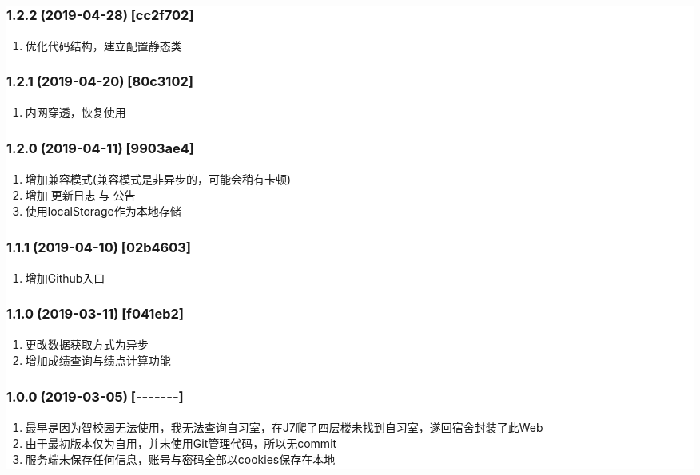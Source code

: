 ### 1.2.2 (2019-04-28) [cc2f702]
1. 优化代码结构，建立配置静态类

### 1.2.1 (2019-04-20) [80c3102]
1. 内网穿透，恢复使用

### 1.2.0 (2019-04-11) [9903ae4] 
1. 增加兼容模式(兼容模式是非异步的，可能会稍有卡顿)
2. 增加 更新日志 与 公告
3. 使用localStorage作为本地存储

### 1.1.1 (2019-04-10) [02b4603] 
1. 增加Github入口

### 1.1.0 (2019-03-11) [f041eb2] 
1. 更改数据获取方式为异步
2. 增加成绩查询与绩点计算功能

### 1.0.0 (2019-03-05) [-------] 
1. 最早是因为智校园无法使用，我无法查询自习室，在J7爬了四层楼未找到自习室，遂回宿舍封装了此Web
2. 由于最初版本仅为自用，并未使用Git管理代码，所以无commit
3. 服务端未保存任何信息，账号与密码全部以cookies保存在本地
